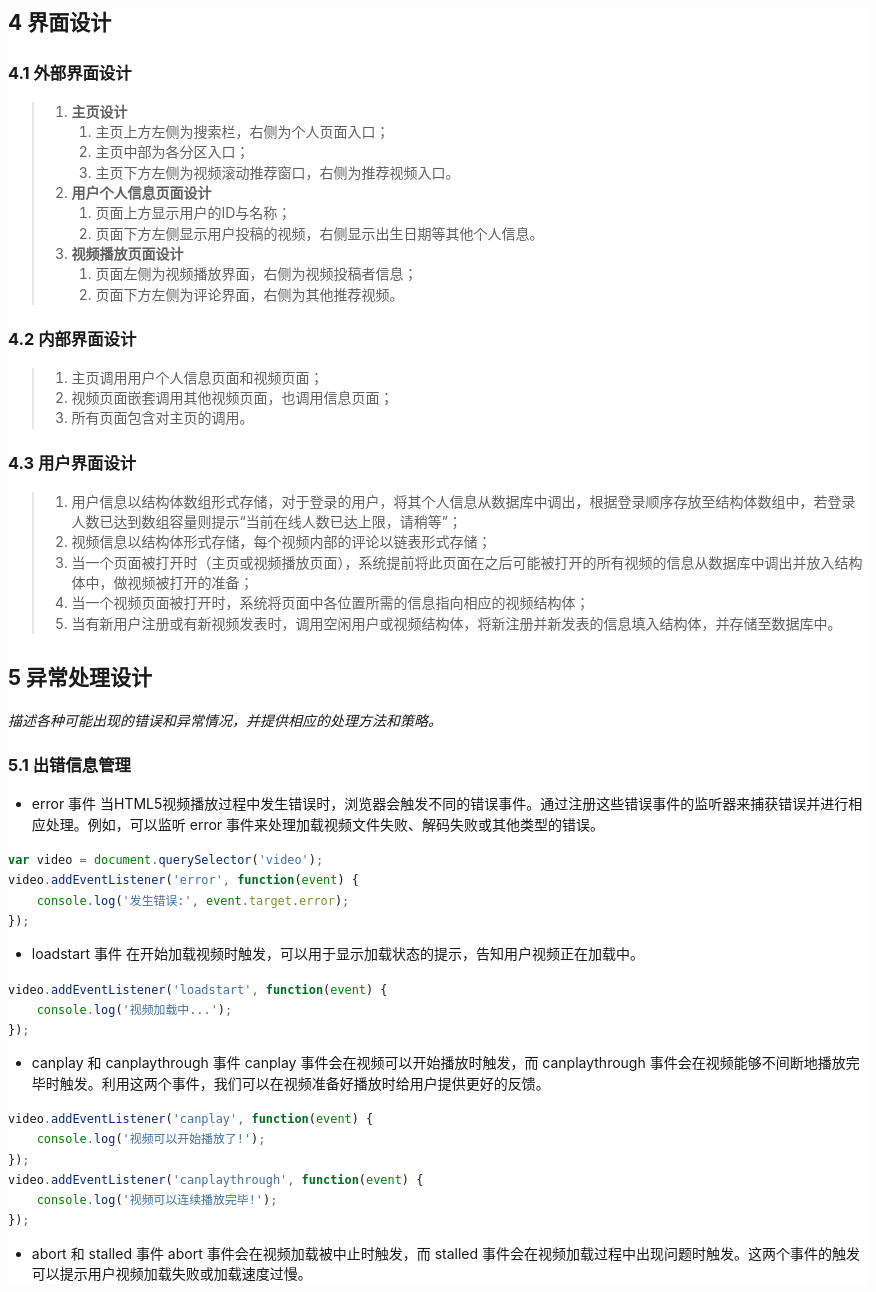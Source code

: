 

## 4 界面设计

### 4.1 外部界面设计

> 1. **主页设计**
>    1. 主页上方左侧为搜索栏，右侧为个人页面入口；
>    2. 主页中部为各分区入口；
>    3. 主页下方左侧为视频滚动推荐窗口，右侧为推荐视频入口。
> 2. **用户个人信息页面设计**
>    1. 页面上方显示用户的ID与名称；
>    2. 页面下方左侧显示用户投稿的视频，右侧显示出生日期等其他个人信息。
> 3. **视频播放页面设计**
>    1. 页面左侧为视频播放界面，右侧为视频投稿者信息；
>    2. 页面下方左侧为评论界面，右侧为其他推荐视频。

### 4.2 内部界面设计

> 1. 主页调用用户个人信息页面和视频页面；
> 2. 视频页面嵌套调用其他视频页面，也调用信息页面；
> 3. 所有页面包含对主页的调用。

### 4.3 用户界面设计

> 1. 用户信息以结构体数组形式存储，对于登录的用户，将其个人信息从数据库中调出，根据登录顺序存放至结构体数组中，若登录人数已达到数组容量则提示“当前在线人数已达上限，请稍等”；
> 2. 视频信息以结构体形式存储，每个视频内部的评论以链表形式存储；
> 3. 当一个页面被打开时（主页或视频播放页面），系统提前将此页面在之后可能被打开的所有视频的信息从数据库中调出并放入结构体中，做视频被打开的准备；
> 4. 当一个视频页面被打开时，系统将页面中各位置所需的信息指向相应的视频结构体；
> 5. 当有新用户注册或有新视频发表时，调用空闲用户或视频结构体，将新注册并新发表的信息填入结构体，并存储至数据库中。



## 5 异常处理设计

*描述各种可能出现的错误和异常情况，并提供相应的处理方法和策略。*

### 5.1 出错信息管理
- error 事件
    当HTML5视频播放过程中发生错误时，浏览器会触发不同的错误事件。通过注册这些错误事件的监听器来捕获错误并进行相应处理。例如，可以监听 error 事件来处理加载视频文件失败、解码失败或其他类型的错误。
```javascript
var video = document.querySelector('video');
video.addEventListener('error', function(event) {
    console.log('发生错误:', event.target.error);
});
```
- loadstart 事件
    在开始加载视频时触发，可以用于显示加载状态的提示，告知用户视频正在加载中。
```javascript
video.addEventListener('loadstart', function(event) {
    console.log('视频加载中...');
});
```
- canplay 和 canplaythrough 事件
    canplay 事件会在视频可以开始播放时触发，而 canplaythrough 事件会在视频能够不间断地播放完毕时触发。利用这两个事件，我们可以在视频准备好播放时给用户提供更好的反馈。
```javascript
video.addEventListener('canplay', function(event) {
    console.log('视频可以开始播放了!');
});
video.addEventListener('canplaythrough', function(event) {
    console.log('视频可以连续播放完毕!');
});
```
- abort 和 stalled 事件
    abort 事件会在视频加载被中止时触发，而 stalled 事件会在视频加载过程中出现问题时触发。这两个事件的触发可以提示用户视频加载失败或加载速度过慢。